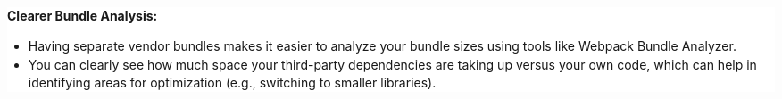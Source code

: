 **Clearer Bundle Analysis:**
- Having separate vendor bundles makes it easier to analyze your bundle sizes using tools like Webpack Bundle Analyzer.
- You can clearly see how much space your third-party dependencies are taking up versus your own code, which can help in identifying areas for optimization (e.g., switching to smaller libraries).
